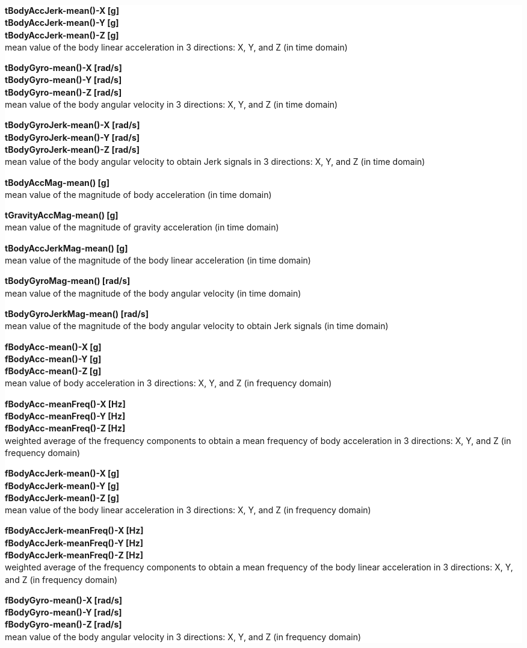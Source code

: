 **tBodyAccJerk-mean()-X [g]          
tBodyAccJerk-mean()-Y [g]  
tBodyAccJerk-mean()-Z [g]**  
    mean value of the body linear acceleration in 3 directions: X, Y, and Z (in time domain)
          
**tBodyGyro-mean()-X [rad/s]  
tBodyGyro-mean()-Y [rad/s]               
tBodyGyro-mean()-Z [rad/s]**  
    mean value of the body angular velocity in 3 directions: X, Y, and Z (in time domain)

**tBodyGyroJerk-mean()-X [rad/s]         
tBodyGyroJerk-mean()-Y [rad/s]  
tBodyGyroJerk-mean()-Z [rad/s]**   
    mean value of the body angular velocity to obtain Jerk signals in 3 directions: X, Y, and Z (in time domain)
        
**tBodyAccMag-mean() [g]**  
    mean value of the magnitude of body acceleration (in time domain)

**tGravityAccMag-mean() [g]**  
    mean value of the magnitude of gravity acceleration (in time domain)
          
**tBodyAccJerkMag-mean() [g]**  
    mean value of the magnitude of the body linear acceleration (in time domain)

**tBodyGyroMag-mean() [rad/s]**  
    mean value of the magnitude of the body angular velocity (in time domain)
            
**tBodyGyroJerkMag-mean() [rad/s]**  
    mean value of the magnitude of the body angular velocity to obtain Jerk signals (in time domain)

**fBodyAcc-mean()-X [g]              
fBodyAcc-mean()-Y [g]  
fBodyAcc-mean()-Z [g]**  
    mean value of body acceleration in 3 directions: X, Y, and Z (in frequency domain)
            
**fBodyAcc-meanFreq()-X [Hz]  
fBodyAcc-meanFreq()-Y [Hz]            
fBodyAcc-meanFreq()-Z [Hz]**  
    weighted average of the frequency components to obtain a mean frequency of 
    body acceleration in 3 directions: X, Y, and Z (in frequency domain)

**fBodyAccJerk-mean()-X [g]          
fBodyAccJerk-mean()-Y [g]  
fBodyAccJerk-mean()-Z [g]**  
    mean value of the body linear acceleration in 3 directions: X, Y, and Z (in frequency domain)
          
**fBodyAccJerk-meanFreq()-X [Hz]  
fBodyAccJerk-meanFreq()-Y [Hz]        
fBodyAccJerk-meanFreq()-Z [Hz]**  
    weighted average of the frequency components to obtain a mean frequency
    of the body linear acceleration in 3 directions: X, Y, and Z (in frequency domain)

**fBodyGyro-mean()-X [rad/s]             
fBodyGyro-mean()-Y [rad/s]  
fBodyGyro-mean()-Z [rad/s]**   
    mean value of the body angular velocity in 3 directions: X, Y, and Z (in frequency domain)
            